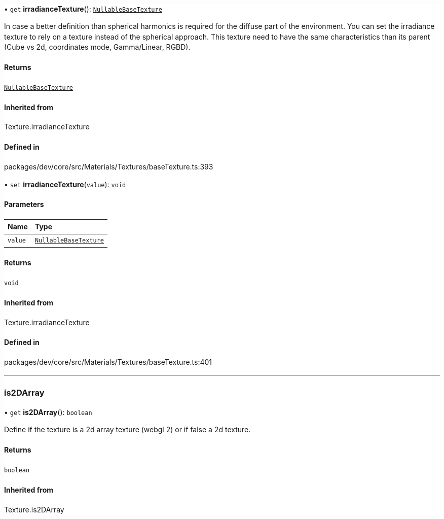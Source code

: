 • `get` **irradianceTexture**(): [`Nullable`](../modules.md#nullable)[`BaseTexture`](BaseTexture.md)

In case a better definition than spherical harmonics is required for the diffuse part of the environment.
You can set the irradiance texture to rely on a texture instead of the spherical approach.
This texture need to have the same characteristics than its parent (Cube vs 2d, coordinates mode, Gamma/Linear, RGBD).

#### Returns

[`Nullable`](../modules.md#nullable)[`BaseTexture`](BaseTexture.md)

#### Inherited from

Texture.irradianceTexture

#### Defined in

packages/dev/core/src/Materials/Textures/baseTexture.ts:393

• `set` **irradianceTexture**(`value`): `void`

#### Parameters

| Name | Type |
| :------ | :------ |
| `value` | [`Nullable`](../modules.md#nullable)[`BaseTexture`](BaseTexture.md) |

#### Returns

`void`

#### Inherited from

Texture.irradianceTexture

#### Defined in

packages/dev/core/src/Materials/Textures/baseTexture.ts:401

___

### is2DArray

• `get` **is2DArray**(): `boolean`

Define if the texture is a 2d array texture (webgl 2) or if false a 2d texture.

#### Returns

`boolean`

#### Inherited from

Texture.is2DArray
